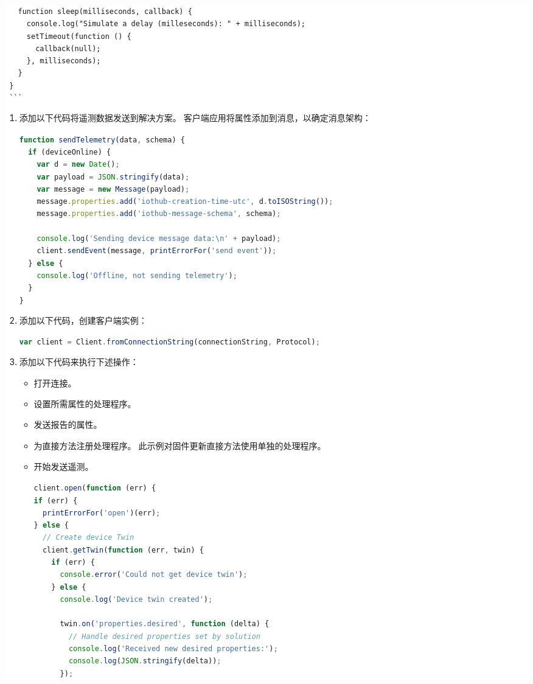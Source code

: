        function sleep(milliseconds, callback) {
         console.log("Simulate a delay (milleseconds): " + milliseconds);
         setTimeout(function () {
           callback(null);
         }, milliseconds);
       }
     }
     ```

1. 添加以下代码将遥测数据发送到解决方案。 客户端应用将属性添加到消息，以确定消息架构：

     ```javascript
     function sendTelemetry(data, schema) {
       if (deviceOnline) {
         var d = new Date();
         var payload = JSON.stringify(data);
         var message = new Message(payload);
         message.properties.add('iothub-creation-time-utc', d.toISOString());
         message.properties.add('iothub-message-schema', schema);

         console.log('Sending device message data:\n' + payload);
         client.sendEvent(message, printErrorFor('send event'));
       } else {
         console.log('Offline, not sending telemetry');
       }
     }
     ```

1. 添加以下代码，创建客户端实例：

     ```javascript
     var client = Client.fromConnectionString(connectionString, Protocol);
     ```

1. 添加以下代码来执行下述操作：

    * 打开连接。
    * 设置所需属性的处理程序。
    * 发送报告的属性。
    * 为直接方法注册处理程序。 此示例对固件更新直接方法使用单独的处理程序。
    * 开始发送遥测。

      ```javascript
      client.open(function (err) {
      if (err) {
        printErrorFor('open')(err);
      } else {
        // Create device Twin
        client.getTwin(function (err, twin) {
          if (err) {
            console.error('Could not get device twin');
          } else {
            console.log('Device twin created');

            twin.on('properties.desired', function (delta) {
              // Handle desired properties set by solution
              console.log('Received new desired properties:');
              console.log(JSON.stringify(delta));
            });
